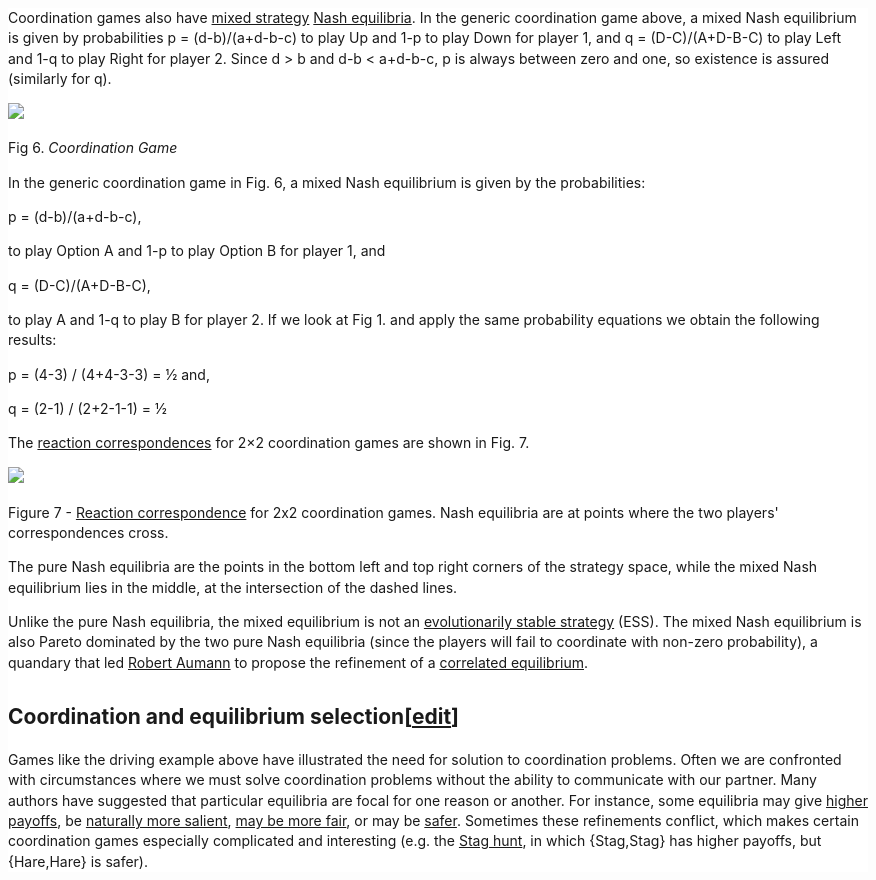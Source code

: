 Coordination games also have [mixed strategy](https://en.wikipedia.org/wiki/Mixed_strategy "Mixed strategy") [Nash equilibria](https://en.wikipedia.org/wiki/Nash_equilibrium "Nash equilibrium"). In the generic coordination game above, a mixed Nash equilibrium is given by probabilities p = (d-b)/(a+d-b-c) to play Up and 1-p to play Down for player 1, and q = (D-C)/(A+D-B-C) to play Left and 1-q to play Right for player 2. Since d > b and d-b < a+d-b-c, p is always between zero and one, so existence is assured (similarly for q).

[![](https://upload.wikimedia.org/wikipedia/commons/c/c7/Letter_Coordination_Game.png)](https://en.wikipedia.org/wiki/File:Letter_Coordination_Game.png)

Fig 6. _Coordination Game_

  
In the generic coordination game in Fig. 6, a mixed Nash equilibrium is given by the probabilities:

p = (d-b)/(a+d-b-c),

to play Option A and 1-p to play Option B for player 1, and

q = (D-C)/(A+D-B-C),

to play A and 1-q to play B for player 2. If we look at Fig 1. and apply the same probability equations we obtain the following results:

p = (4-3) / (4+4-3-3) = ½ and,

q = (2-1) / (2+2-1-1) = ½

The [reaction correspondences](https://en.wikipedia.org/wiki/Best_response#Coordination_games "Best response") for 2×2 coordination games are shown in Fig. 7.

[![](https://upload.wikimedia.org/wikipedia/commons/thumb/f/fb/Reaction-correspondence-stag-hunt.jpg/150px-Reaction-correspondence-stag-hunt.jpg)](https://en.wikipedia.org/wiki/File:Reaction-correspondence-stag-hunt.jpg)

Figure 7 - [Reaction correspondence](https://en.wikipedia.org/wiki/Best_response "Best response") for 2x2 coordination games. Nash equilibria are at points where the two players' correspondences cross.

The pure Nash equilibria are the points in the bottom left and top right corners of the strategy space, while the mixed Nash equilibrium lies in the middle, at the intersection of the dashed lines.

Unlike the pure Nash equilibria, the mixed equilibrium is not an [evolutionarily stable strategy](https://en.wikipedia.org/wiki/Evolutionarily_stable_strategy "Evolutionarily stable strategy") (ESS). The mixed Nash equilibrium is also Pareto dominated by the two pure Nash equilibria (since the players will fail to coordinate with non-zero probability), a quandary that led [Robert Aumann](https://en.wikipedia.org/wiki/Robert_Aumann "Robert Aumann") to propose the refinement of a [correlated equilibrium](https://en.wikipedia.org/wiki/Correlated_equilibrium "Correlated equilibrium").

## Coordination and equilibrium selection\[[edit](https://en.wikipedia.org/w/index.php?title=Coordination_game&action=edit&section=4 "Edit section: Coordination and equilibrium selection")\]

Games like the driving example above have illustrated the need for solution to coordination problems. Often we are confronted with circumstances where we must solve coordination problems without the ability to communicate with our partner. Many authors have suggested that particular equilibria are focal for one reason or another. For instance, some equilibria may give [higher payoffs](https://en.wikipedia.org/wiki/Payoff_dominance "Payoff dominance"), be [naturally more salient](https://en.wikipedia.org/wiki/Salience_(neuroscience) "Salience (neuroscience)"), [may be more fair](https://en.wiktionary.org/wiki/fairness "wikt:fairness"), or may be [safer](https://en.wikipedia.org/wiki/Risk_dominance "Risk dominance"). Sometimes these refinements conflict, which makes certain coordination games especially complicated and interesting (e.g. the [Stag hunt](https://en.wikipedia.org/wiki/Stag_hunt "Stag hunt"), in which {Stag,Stag} has higher payoffs, but {Hare,Hare} is safer).

